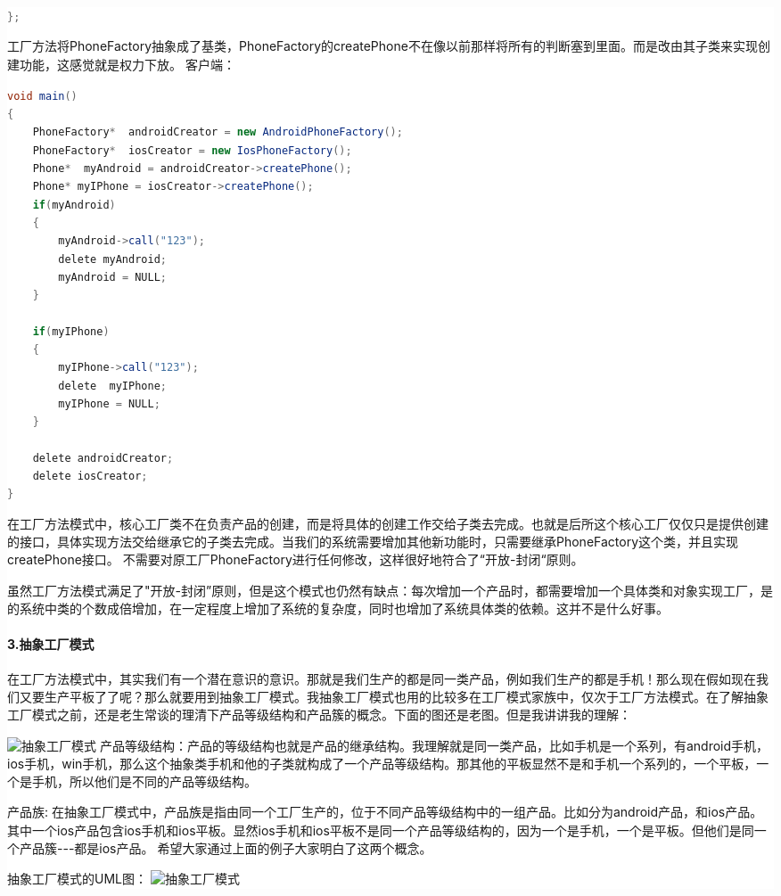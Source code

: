 ```java
};
```

工厂方法将PhoneFactory抽象成了基类，PhoneFactory的createPhone不在像以前那样将所有的判断塞到里面。而是改由其子类来实现创建功能，这感觉就是权力下放。
客户端：

```java
void main()  
{  
    PhoneFactory*  androidCreator = new AndroidPhoneFactory();  
    PhoneFactory*  iosCreator = new IosPhoneFactory();  
    Phone*  myAndroid = androidCreator->createPhone();  
    Phone* myIPhone = iosCreator->createPhone();  
    if(myAndroid)  
    {  
        myAndroid->call("123");  
        delete myAndroid;  
        myAndroid = NULL;  
    }  

    if(myIPhone)  
    {  
        myIPhone->call("123");  
        delete  myIPhone;  
        myIPhone = NULL;  
    }  

    delete androidCreator;  
    delete iosCreator;  
}
```

在工厂方法模式中，核心工厂类不在负责产品的创建，而是将具体的创建工作交给子类去完成。也就是后所这个核心工厂仅仅只是提供创建的接口，具体实现方法交给继承它的子类去完成。当我们的系统需要增加其他新功能时，只需要继承PhoneFactory这个类，并且实现createPhone接口。 不需要对原工厂PhoneFactory进行任何修改，这样很好地符合了“开放-封闭“原则。

虽然工厂方法模式满足了"开放-封闭”原则，但是这个模式也仍然有缺点：每次增加一个产品时，都需要增加一个具体类和对象实现工厂，是的系统中类的个数成倍增加，在一定程度上增加了系统的复杂度，同时也增加了系统具体类的依赖。这并不是什么好事。

#### 3.抽象工厂模式
在工厂方法模式中，其实我们有一个潜在意识的意识。那就是我们生产的都是同一类产品，例如我们生产的都是手机！那么现在假如现在我们又要生产平板了了呢？那么就要用到抽象工厂模式。我抽象工厂模式也用的比较多在工厂模式家族中，仅次于工厂方法模式。在了解抽象工厂模式之前，还是老生常谈的理清下产品等级结构和产品簇的概念。下面的图还是老图。但是我讲讲我的理解：

![抽象工厂模式](http://ww2.sinaimg.cn/mw690/64124373gw1ezgtxoyognj20d8087wes.jpg)
产品等级结构：产品的等级结构也就是产品的继承结构。我理解就是同一类产品，比如手机是一个系列，有android手机，ios手机，win手机，那么这个抽象类手机和他的子类就构成了一个产品等级结构。那其他的平板显然不是和手机一个系列的，一个平板，一个是手机，所以他们是不同的产品等级结构。

产品族: 在抽象工厂模式中，产品族是指由同一个工厂生产的，位于不同产品等级结构中的一组产品。比如分为android产品，和ios产品。其中一个ios产品包含ios手机和ios平板。显然ios手机和ios平板不是同一个产品等级结构的，因为一个是手机，一个是平板。但他们是同一个产品簇---都是ios产品。
希望大家通过上面的例子大家明白了这两个概念。

 抽象工厂模式的UML图：
 ![抽象工厂模式](http://ww4.sinaimg.cn/mw690/64124373gw1ezgtzs7hwaj20db09p0ta.jpg)
